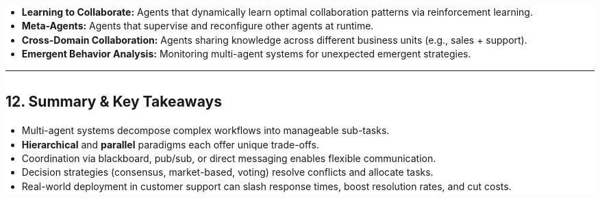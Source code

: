 - **Learning to Collaborate:** Agents that dynamically learn optimal collaboration patterns via reinforcement learning.  
- **Meta-Agents:** Agents that supervise and reconfigure other agents at runtime.  
- **Cross-Domain Collaboration:** Agents sharing knowledge across different business units (e.g., sales + support).  
- **Emergent Behavior Analysis:** Monitoring multi-agent systems for unexpected emergent strategies.  

---

## 12. Summary & Key Takeaways  

- Multi-agent systems decompose complex workflows into manageable sub-tasks.  
- **Hierarchical** and **parallel** paradigms each offer unique trade-offs.  
- Coordination via blackboard, pub/sub, or direct messaging enables flexible communication.  
- Decision strategies (consensus, market-based, voting) resolve conflicts and allocate tasks.  
- Real-world deployment in customer support can slash response times, boost resolution rates, and cut costs.
